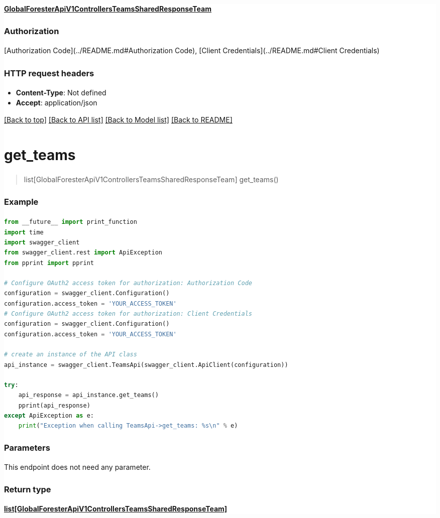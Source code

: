 [**GlobalForesterApiV1ControllersTeamsSharedResponseTeam**](GlobalForesterApiV1ControllersTeamsSharedResponseTeam.md)

### Authorization

[Authorization Code](../README.md#Authorization Code), [Client Credentials](../README.md#Client Credentials)

### HTTP request headers

 - **Content-Type**: Not defined
 - **Accept**: application/json

[[Back to top]](#) [[Back to API list]](../README.md#documentation-for-api-endpoints) [[Back to Model list]](../README.md#documentation-for-models) [[Back to README]](../README.md)

# **get_teams**
> list[GlobalForesterApiV1ControllersTeamsSharedResponseTeam] get_teams()



### Example
```python
from __future__ import print_function
import time
import swagger_client
from swagger_client.rest import ApiException
from pprint import pprint

# Configure OAuth2 access token for authorization: Authorization Code
configuration = swagger_client.Configuration()
configuration.access_token = 'YOUR_ACCESS_TOKEN'
# Configure OAuth2 access token for authorization: Client Credentials
configuration = swagger_client.Configuration()
configuration.access_token = 'YOUR_ACCESS_TOKEN'

# create an instance of the API class
api_instance = swagger_client.TeamsApi(swagger_client.ApiClient(configuration))

try:
    api_response = api_instance.get_teams()
    pprint(api_response)
except ApiException as e:
    print("Exception when calling TeamsApi->get_teams: %s\n" % e)
```

### Parameters
This endpoint does not need any parameter.

### Return type

[**list[GlobalForesterApiV1ControllersTeamsSharedResponseTeam]**](GlobalForesterApiV1ControllersTeamsSharedResponseTeam.md)
